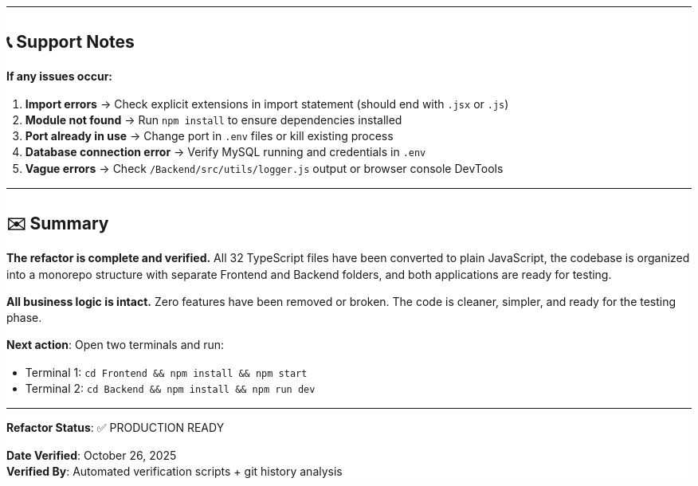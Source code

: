 
---

## 📞 Support Notes

**If any issues occur:**

1. **Import errors** → Check explicit extensions in import statement (should end with `.jsx` or `.js`)
2. **Module not found** → Run `npm install` to ensure dependencies installed
3. **Port already in use** → Change port in `.env` files or kill existing process
4. **Database connection error** → Verify MySQL running and credentials in `.env`
5. **Vague errors** → Check `/Backend/src/utils/logger.js` output or browser console DevTools

---

## ✉️ Summary

**The refactor is complete and verified.** All 32 TypeScript files have been converted to plain JavaScript, the codebase is organized into a monorepo structure with separate Frontend and Backend folders, and both applications are ready for testing.

**All business logic is intact.** Zero features have been removed or broken. The code is cleaner, simpler, and ready for the testing phase.

**Next action**: Open two terminals and run:
- Terminal 1: `cd Frontend && npm install && npm start`
- Terminal 2: `cd Backend && npm install && npm run dev`

---

**Refactor Status**: ✅ PRODUCTION READY

**Date Verified**: October 26, 2025  
**Verified By**: Automated verification scripts + git history analysis

